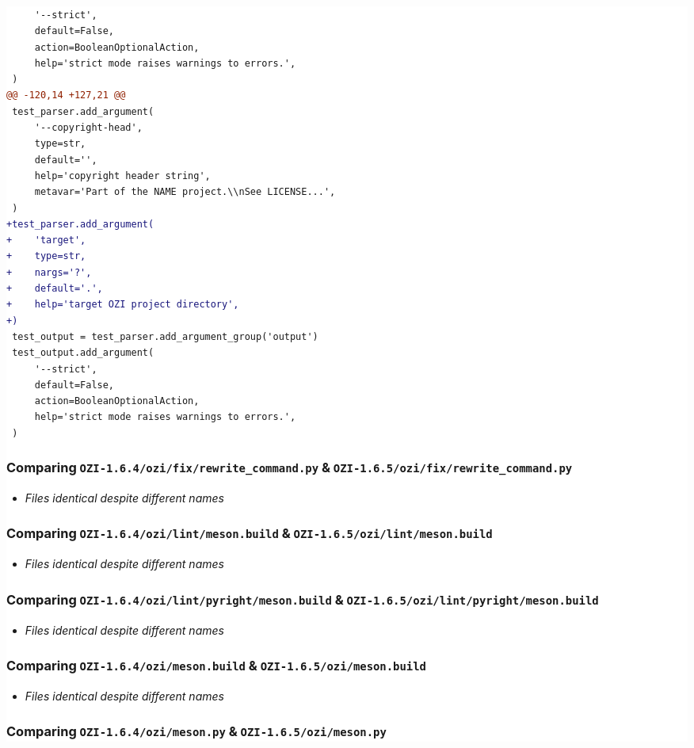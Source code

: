 ```diff
     '--strict',
     default=False,
     action=BooleanOptionalAction,
     help='strict mode raises warnings to errors.',
 )
@@ -120,14 +127,21 @@
 test_parser.add_argument(
     '--copyright-head',
     type=str,
     default='',
     help='copyright header string',
     metavar='Part of the NAME project.\\nSee LICENSE...',
 )
+test_parser.add_argument(
+    'target',
+    type=str,
+    nargs='?',
+    default='.',
+    help='target OZI project directory',
+)
 test_output = test_parser.add_argument_group('output')
 test_output.add_argument(
     '--strict',
     default=False,
     action=BooleanOptionalAction,
     help='strict mode raises warnings to errors.',
 )
```

### Comparing `OZI-1.6.4/ozi/fix/rewrite_command.py` & `OZI-1.6.5/ozi/fix/rewrite_command.py`

 * *Files identical despite different names*

### Comparing `OZI-1.6.4/ozi/lint/meson.build` & `OZI-1.6.5/ozi/lint/meson.build`

 * *Files identical despite different names*

### Comparing `OZI-1.6.4/ozi/lint/pyright/meson.build` & `OZI-1.6.5/ozi/lint/pyright/meson.build`

 * *Files identical despite different names*

### Comparing `OZI-1.6.4/ozi/meson.build` & `OZI-1.6.5/ozi/meson.build`

 * *Files identical despite different names*

### Comparing `OZI-1.6.4/ozi/meson.py` & `OZI-1.6.5/ozi/meson.py`
